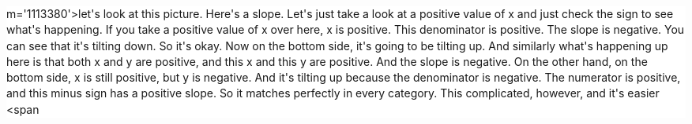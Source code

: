   m='1113380'>let's</span> <span m='1113550'>look</span> <span
  m='1113730'>at</span> <span m='1113810'>this</span> <span
  m='1114010'>picture.</span> <span m='1115170'>Here's</span> <span
  m='1115510'>a</span> <span m='1115580'>slope.</span> <span
  m='1116740'>Let's</span> <span m='1117000'>just</span> <span
  m='1117200'>take</span> <span m='1117430'>a</span> <span
  m='1117490'>look</span> <span m='1117890'>at</span> <span m='1118040'>a</span>
  <span m='1118090'>positive</span> <span m='1118690'>value</span> <span
  m='1119090'>of</span> <span m='1119220'>x</span> <span m='1119750'>and</span>
  <span m='1119940'>just</span> <span m='1120160'>check</span> <span
  m='1120320'>the</span> <span m='1120450'>sign</span> <span
  m='1121180'>to</span> <span m='1121280'>see</span> <span
  m='1121430'>what's</span> <span m='1121620'>happening.</span> <span
  m='1122770'>If</span> <span m='1122890'>you</span> <span
  m='1122970'>take</span> <span m='1123220'>a</span> <span
  m='1123270'>positive</span> <span m='1123790'>value of</span> <span
  m='1124310'>x</span> <span m='1124670'>over</span> <span
  m='1124890'>here,</span> <span m='1126190'>x is</span> <span
  m='1126590'>positive.</span> <span m='1127110'>This</span> <span
  m='1127260'>denominator</span> <span m='1127540'>is</span> <span
  m='1127600'>positive.</span> <span m='1128190'>The</span> <span
  m='1128280'>slope</span> <span m='1128600'>is</span> <span
  m='1128690'>negative.</span> <span m='1129020'>You</span> <span
  m='1129100'>can</span> <span m='1129230'>see</span> <span
  m='1129430'>that</span> <span m='1129560'>it's</span> <span
  m='1129820'>tilting</span> <span m='1130140'>down.</span> <span
  m='1132620'>So</span> <span m='1132820'>it's</span> <span
  m='1132990'>okay.</span> <span m='1133960'>Now</span> <span
  m='1134620'>on</span> <span m='1134800'>the</span> <span
  m='1134890'>bottom</span> <span m='1135470'>side,</span> <span
  m='1137350'>it's</span> <span m='1137560'>going to</span> <span
  m='1137770'>be</span> <span m='1137900'>tilting</span> <span
  m='1138180'>up.</span> <span m='1139520'>And</span> <span
  m='1139750'>similarly</span> <span m='1140890'>what's</span> <span
  m='1141070'>happening</span> <span m='1141390'>up</span> <span
  m='1141490'>here</span> <span m='1141690'>is</span> <span
  m='1141810'>that</span> <span m='1141930'>both</span> <span
  m='1142190'>x</span> <span m='1142480'>and</span> <span m='1142620'>y</span>
  <span m='1142820'>are</span> <span m='1142910'>positive,</span> <span
  m='1143920'>and</span> <span m='1144460'>this x</span> <span
  m='1144860'>and</span> <span m='1144940'>this</span> <span m='1145110'>y
  are</span> <span m='1145440'>positive.</span> <span m='1146410'>And the</span>
  <span m='1146680'>slope is</span> <span m='1146800'>negative.</span> <span
  m='1147250'>On</span> <span m='1147370'>the</span> <span
  m='1147450'>other</span> <span m='1147600'>hand,</span> <span
  m='1147780'>on</span> <span m='1147860'>the</span> <span
  m='1147920'>bottom</span> <span m='1148290'>side,</span> <span
  m='1149160'>x</span> <span m='1149280'>is still</span> <span
  m='1149540'>positive,</span> <span m='1150430'>but</span> <span
  m='1150590'>y</span> <span m='1150940'>is</span> <span
  m='1151070'>negative.</span> <span m='1151780'>And</span> <span
  m='1151910'>it's</span> <span m='1152150'>tilting</span> <span
  m='1152450'>up</span> <span m='1152670'>because</span> <span
  m='1152960'>the</span> <span m='1154140'>denominator is</span> <span
  m='1154710'>negative.</span> <span m='1155320'>The</span> <span
  m='1155430'>numerator</span> <span m='1155590'>is</span> <span
  m='1155750'>positive,</span> <span m='1156220'>and this</span> <span
  m='1156450'>minus sign has a</span> <span m='1157720'>positive slope.</span>
  <span m='1159050'>So</span> <span m='1159190'>it</span> <span
  m='1159490'>matches</span> <span m='1159930'>perfectly</span> <span
  m='1160890'>in every</span> <span m='1161770'>category.</span> <span
  m='1163330'>This</span> <span m='1165030'>complicated,</span> <span
  m='1165710'>however,</span> <span m='1166180'>and</span> <span
  m='1166370'>it's</span> <span m='1166560'>easier</span> <span